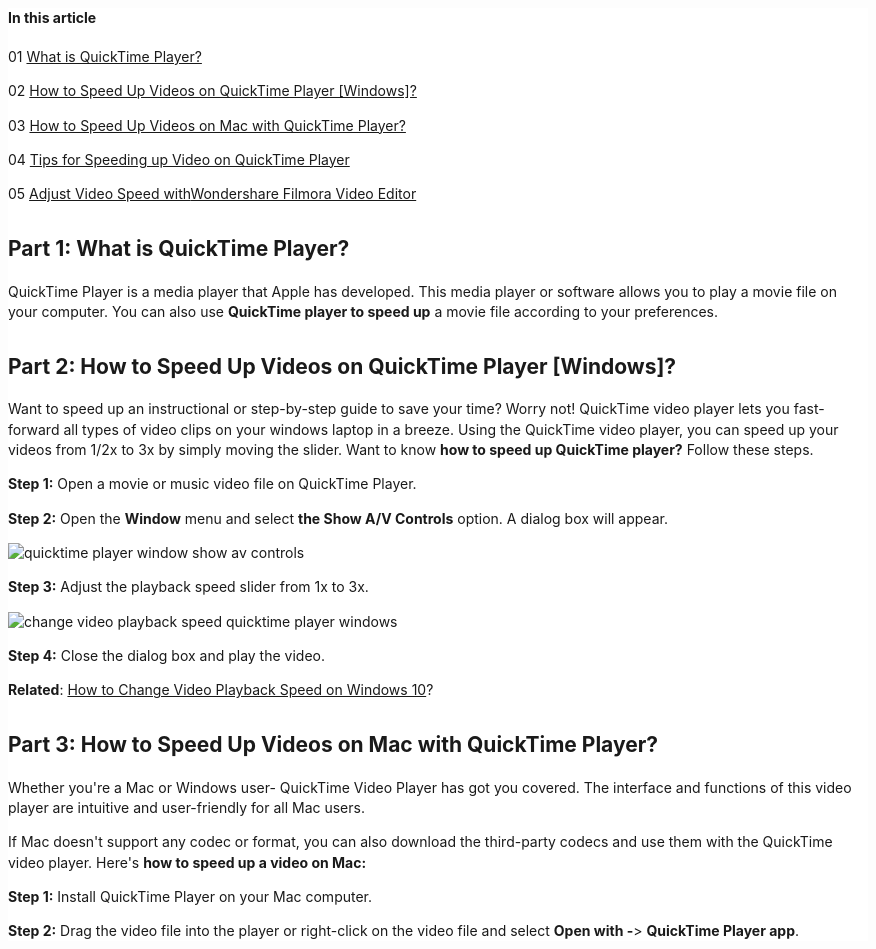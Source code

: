 #### In this article

01 [What is QuickTime Player?](#part1)

02 [ How to Speed Up Videos on QuickTime Player \[Windows\]? ](#part2)

03 [How to Speed Up Videos on Mac with QuickTime Player?](#part3)

04 [Tips for Speeding up Video on QuickTime Player](#part4)

05 [Adjust Video Speed with](#part5)[Wondershare Filmora Video Editor](https://tools.techidaily.com/wondershare/filmora/download/)

## Part 1: What is QuickTime Player?

QuickTime Player is a media player that Apple has developed. This media player or software allows you to play a movie file on your computer. You can also use **QuickTime player to speed up** a movie file according to your preferences.

## Part 2: How to Speed Up Videos on QuickTime Player \[Windows\]?

Want to speed up an instructional or step-by-step guide to save your time? Worry not! QuickTime video player lets you fast-forward all types of video clips on your windows laptop in a breeze. Using the QuickTime video player, you can speed up your videos from 1/2x to 3x by simply moving the slider. Want to know **how to speed up QuickTime player?** Follow these steps.

**Step 1:** Open a movie or music video file on QuickTime Player.

**Step 2:** Open the **Window** menu and select **the Show A/V Controls** option. A dialog box will appear.

![quicktime player window show av controls](https://images.wondershare.com/filmora/article-images/quicktime-player-window-show-av-controls.jpg)

**Step 3:** Adjust the playback speed slider from 1x to 3x.

![change video playback speed quicktime player windows](https://images.wondershare.com/filmora/article-images/change-video-playback-speed-quicktime-player-windows.jpg)

**Step 4:** Close the dialog box and play the video.

**Related**: [How to Change Video Playback Speed on Windows 10](https://tools.techidaily.com/wondershare/filmora/download/)?

## Part 3: How to Speed Up Videos on Mac with QuickTime Player?

Whether you're a Mac or Windows user- QuickTime Video Player has got you covered. The interface and functions of this video player are intuitive and user-friendly for all Mac users.

If Mac doesn't support any codec or format, you can also download the third-party codecs and use them with the QuickTime video player. Here's **how to speed up a video on Mac:**

**Step 1:** Install QuickTime Player on your Mac computer.

**Step 2:** Drag the video file into the player or right-click on the video file and select **Open with -**\> **QuickTime Player app**.
